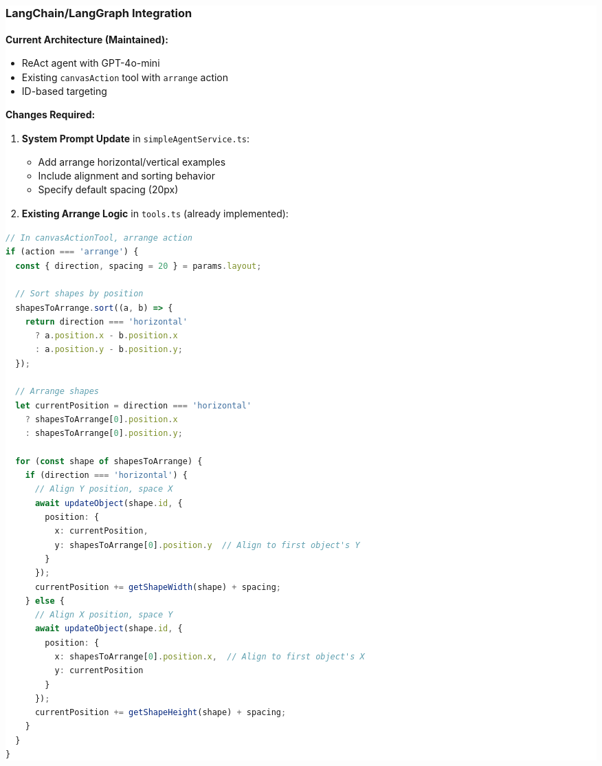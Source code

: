 ### LangChain/LangGraph Integration

**Current Architecture (Maintained):**
- ReAct agent with GPT-4o-mini
- Existing `canvasAction` tool with `arrange` action
- ID-based targeting

**Changes Required:**

1. **System Prompt Update** in `simpleAgentService.ts`:
   - Add arrange horizontal/vertical examples
   - Include alignment and sorting behavior
   - Specify default spacing (20px)

2. **Existing Arrange Logic** in `tools.ts` (already implemented):
```typescript
// In canvasActionTool, arrange action
if (action === 'arrange') {
  const { direction, spacing = 20 } = params.layout;
  
  // Sort shapes by position
  shapesToArrange.sort((a, b) => {
    return direction === 'horizontal' 
      ? a.position.x - b.position.x
      : a.position.y - b.position.y;
  });
  
  // Arrange shapes
  let currentPosition = direction === 'horizontal' 
    ? shapesToArrange[0].position.x 
    : shapesToArrange[0].position.y;
  
  for (const shape of shapesToArrange) {
    if (direction === 'horizontal') {
      // Align Y position, space X
      await updateObject(shape.id, { 
        position: { 
          x: currentPosition, 
          y: shapesToArrange[0].position.y  // Align to first object's Y
        } 
      });
      currentPosition += getShapeWidth(shape) + spacing;
    } else {
      // Align X position, space Y
      await updateObject(shape.id, { 
        position: { 
          x: shapesToArrange[0].position.x,  // Align to first object's X
          y: currentPosition 
        } 
      });
      currentPosition += getShapeHeight(shape) + spacing;
    }
  }
}
```
